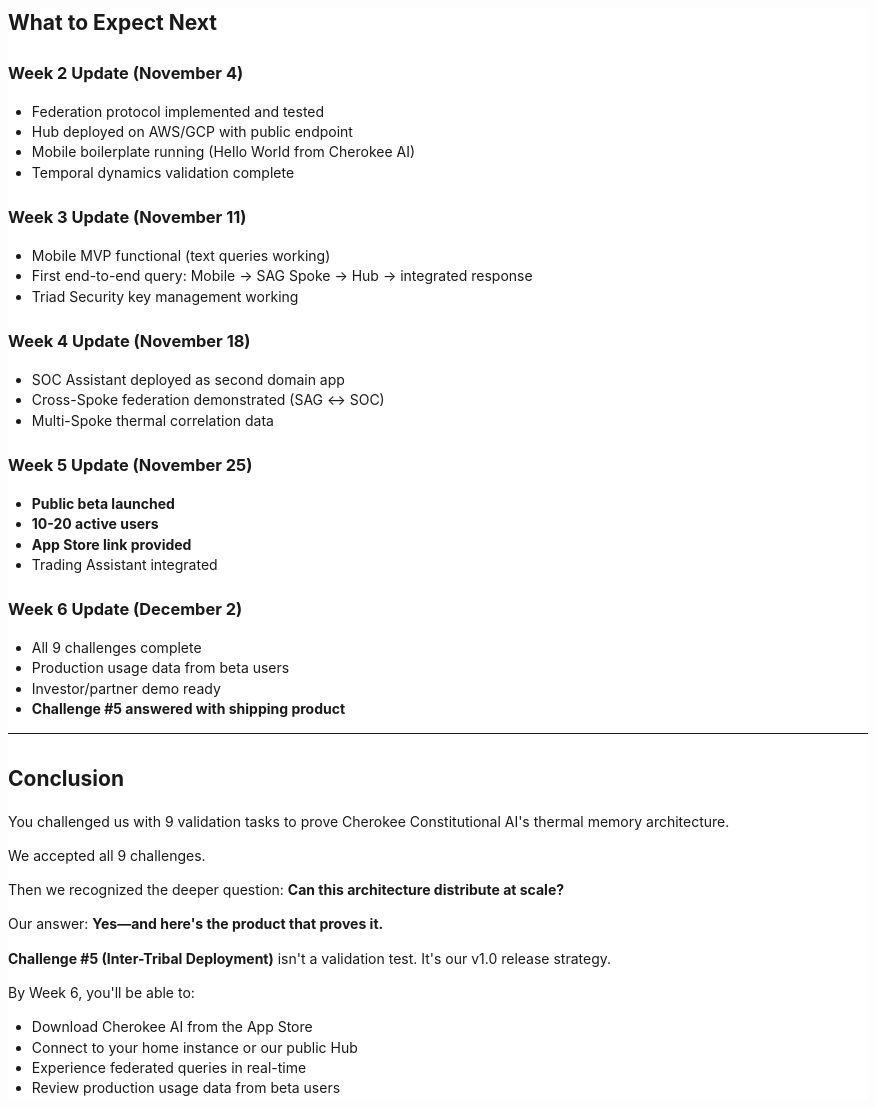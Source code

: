 ## What to Expect Next

### Week 2 Update (November 4)
- Federation protocol implemented and tested
- Hub deployed on AWS/GCP with public endpoint
- Mobile boilerplate running (Hello World from Cherokee AI)
- Temporal dynamics validation complete

### Week 3 Update (November 11)
- Mobile MVP functional (text queries working)
- First end-to-end query: Mobile → SAG Spoke → Hub → integrated response
- Triad Security key management working

### Week 4 Update (November 18)
- SOC Assistant deployed as second domain app
- Cross-Spoke federation demonstrated (SAG ↔ SOC)
- Multi-Spoke thermal correlation data

### Week 5 Update (November 25)
- **Public beta launched**
- **10-20 active users**
- **App Store link provided**
- Trading Assistant integrated

### Week 6 Update (December 2)
- All 9 challenges complete
- Production usage data from beta users
- Investor/partner demo ready
- **Challenge #5 answered with shipping product**

---

## Conclusion

You challenged us with 9 validation tasks to prove Cherokee Constitutional AI's thermal memory architecture.

We accepted all 9 challenges.

Then we recognized the deeper question: **Can this architecture distribute at scale?**

Our answer: **Yes—and here's the product that proves it.**

**Challenge #5 (Inter-Tribal Deployment)** isn't a validation test. It's our v1.0 release strategy.

By Week 6, you'll be able to:
- Download Cherokee AI from the App Store
- Connect to your home instance or our public Hub
- Experience federated queries in real-time
- Review production usage data from beta users
